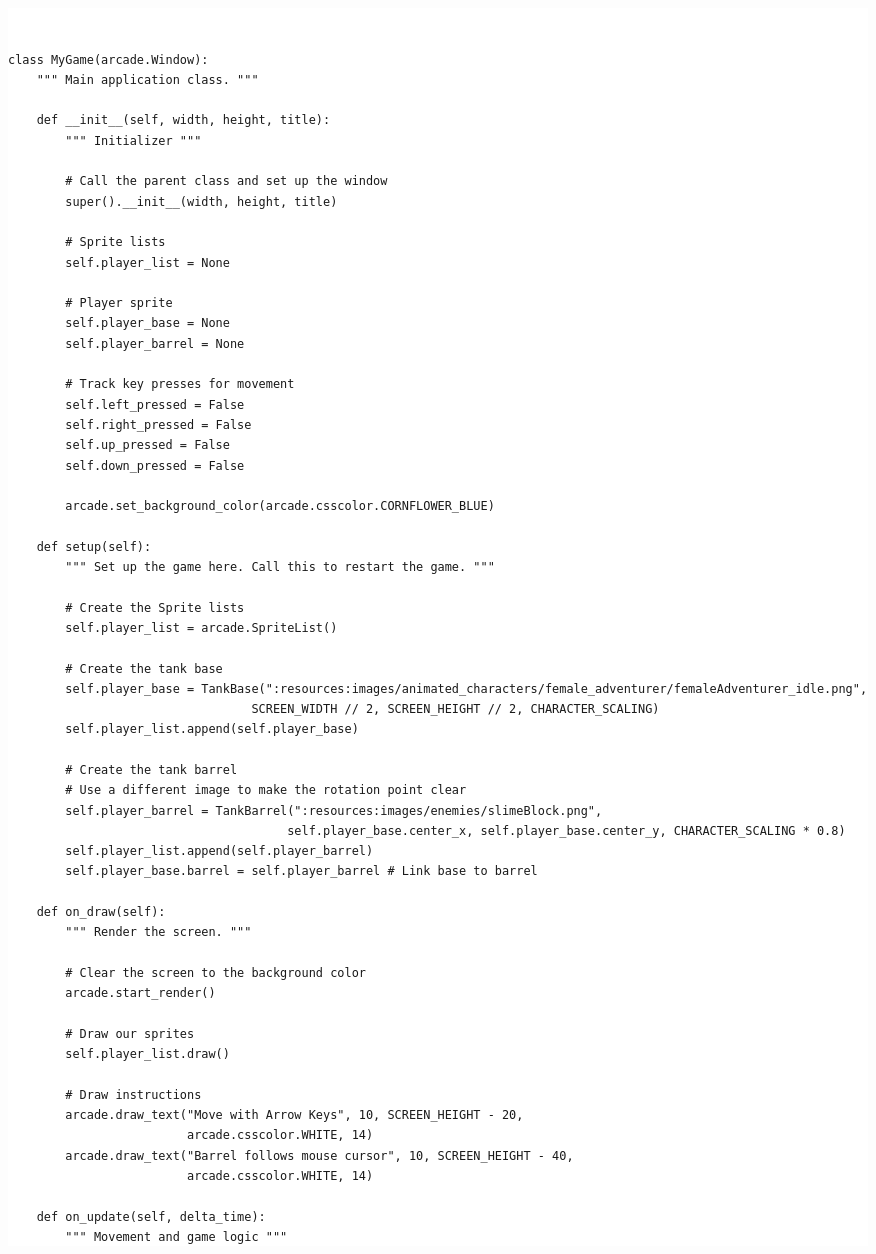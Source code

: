 ```


class MyGame(arcade.Window):
    """ Main application class. """

    def __init__(self, width, height, title):
        """ Initializer """

        # Call the parent class and set up the window
        super().__init__(width, height, title)

        # Sprite lists
        self.player_list = None

        # Player sprite
        self.player_base = None
        self.player_barrel = None

        # Track key presses for movement
        self.left_pressed = False
        self.right_pressed = False
        self.up_pressed = False
        self.down_pressed = False

        arcade.set_background_color(arcade.csscolor.CORNFLOWER_BLUE)

    def setup(self):
        """ Set up the game here. Call this to restart the game. """

        # Create the Sprite lists
        self.player_list = arcade.SpriteList()

        # Create the tank base
        self.player_base = TankBase(":resources:images/animated_characters/female_adventurer/femaleAdventurer_idle.png",
                                  SCREEN_WIDTH // 2, SCREEN_HEIGHT // 2, CHARACTER_SCALING)
        self.player_list.append(self.player_base)

        # Create the tank barrel
        # Use a different image to make the rotation point clear
        self.player_barrel = TankBarrel(":resources:images/enemies/slimeBlock.png",
                                       self.player_base.center_x, self.player_base.center_y, CHARACTER_SCALING * 0.8)
        self.player_list.append(self.player_barrel)
        self.player_base.barrel = self.player_barrel # Link base to barrel

    def on_draw(self):
        """ Render the screen. """

        # Clear the screen to the background color
        arcade.start_render()

        # Draw our sprites
        self.player_list.draw()

        # Draw instructions
        arcade.draw_text("Move with Arrow Keys", 10, SCREEN_HEIGHT - 20,
                         arcade.csscolor.WHITE, 14)
        arcade.draw_text("Barrel follows mouse cursor", 10, SCREEN_HEIGHT - 40,
                         arcade.csscolor.WHITE, 14)

    def on_update(self, delta_time):
        """ Movement and game logic """
```